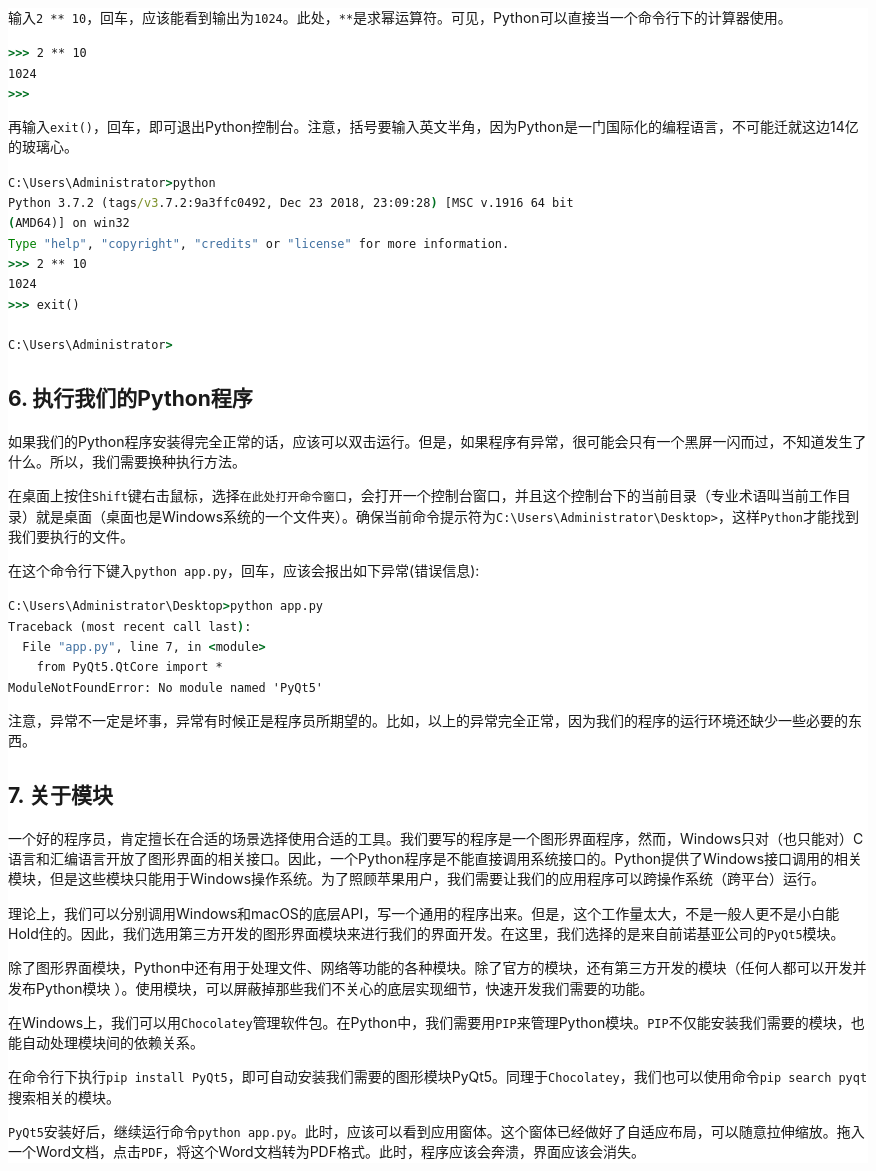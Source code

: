 输入`2 ** 10`，回车，应该能看到输出为`1024`。此处，`**`是求幂运算符。可见，Python可以直接当一个命令行下的计算器使用。

```bat
>>> 2 ** 10
1024
>>>
```

再输入`exit()`，回车，即可退出Python控制台。注意，括号要输入英文半角，因为Python是一门国际化的编程语言，不可能迁就这边14亿的玻璃心。

```bat
C:\Users\Administrator>python
Python 3.7.2 (tags/v3.7.2:9a3ffc0492, Dec 23 2018, 23:09:28) [MSC v.1916 64 bit
(AMD64)] on win32
Type "help", "copyright", "credits" or "license" for more information.
>>> 2 ** 10
1024
>>> exit()

C:\Users\Administrator>
```

## 6. 执行我们的Python程序

如果我们的Python程序安装得完全正常的话，应该可以双击运行。但是，如果程序有异常，很可能会只有一个黑屏一闪而过，不知道发生了什么。所以，我们需要换种执行方法。

在桌面上按住`Shift`键右击鼠标，选择`在此处打开命令窗口`，会打开一个控制台窗口，并且这个控制台下的当前目录（专业术语叫当前工作目录）就是桌面（桌面也是Windows系统的一个文件夹）。确保当前命令提示符为`C:\Users\Administrator\Desktop>`，这样`Python`才能找到我们要执行的文件。

在这个命令行下键入`python app.py`，回车，应该会报出如下异常(错误信息):

```bat
C:\Users\Administrator\Desktop>python app.py
Traceback (most recent call last):
  File "app.py", line 7, in <module>
    from PyQt5.QtCore import *
ModuleNotFoundError: No module named 'PyQt5'
```

注意，异常不一定是坏事，异常有时候正是程序员所期望的。比如，以上的异常完全正常，因为我们的程序的运行环境还缺少一些必要的东西。

## 7. 关于模块

一个好的程序员，肯定擅长在合适的场景选择使用合适的工具。我们要写的程序是一个图形界面程序，然而，Windows只对（也只能对）C语言和汇编语言开放了图形界面的相关接口。因此，一个Python程序是不能直接调用系统接口的。Python提供了Windows接口调用的相关模块，但是这些模块只能用于Windows操作系统。为了照顾苹果用户，我们需要让我们的应用程序可以跨操作系统（跨平台）运行。

理论上，我们可以分别调用Windows和macOS的底层API，写一个通用的程序出来。但是，这个工作量太大，不是一般人更不是小白能Hold住的。因此，我们选用第三方开发的图形界面模块来进行我们的界面开发。在这里，我们选择的是来自前诺基亚公司的`PyQt5`模块。

除了图形界面模块，Python中还有用于处理文件、网络等功能的各种模块。除了官方的模块，还有第三方开发的模块（任何人都可以开发并发布Python模块 ）。使用模块，可以屏蔽掉那些我们不关心的底层实现细节，快速开发我们需要的功能。

在Windows上，我们可以用`Chocolatey`管理软件包。在Python中，我们需要用`PIP`来管理Python模块。`PIP`不仅能安装我们需要的模块，也能自动处理模块间的依赖关系。

在命令行下执行`pip install PyQt5`，即可自动安装我们需要的图形模块PyQt5。同理于`Chocolatey`，我们也可以使用命令`pip search pyqt`搜索相关的模块。

`PyQt5`安装好后，继续运行命令`python app.py`。此时，应该可以看到应用窗体。这个窗体已经做好了自适应布局，可以随意拉伸缩放。拖入一个Word文档，点击`PDF`，将这个Word文档转为PDF格式。此时，程序应该会奔溃，界面应该会消失。
